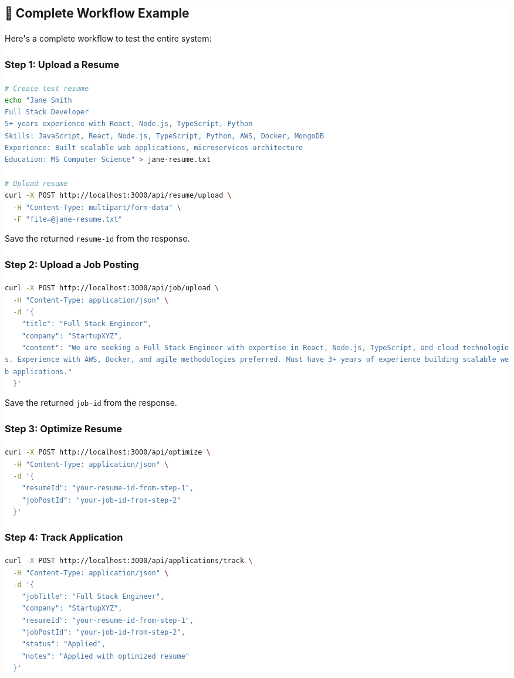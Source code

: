 ## 🔄 Complete Workflow Example

Here's a complete workflow to test the entire system:

### Step 1: Upload a Resume

```bash
# Create test resume
echo "Jane Smith
Full Stack Developer
5+ years experience with React, Node.js, TypeScript, Python
Skills: JavaScript, React, Node.js, TypeScript, Python, AWS, Docker, MongoDB
Experience: Built scalable web applications, microservices architecture
Education: MS Computer Science" > jane-resume.txt

# Upload resume
curl -X POST http://localhost:3000/api/resume/upload \
  -H "Content-Type: multipart/form-data" \
  -F "file=@jane-resume.txt"
```

Save the returned `resume-id` from the response.

### Step 2: Upload a Job Posting

```bash
curl -X POST http://localhost:3000/api/job/upload \
  -H "Content-Type: application/json" \
  -d '{
    "title": "Full Stack Engineer",
    "company": "StartupXYZ",
    "content": "We are seeking a Full Stack Engineer with expertise in React, Node.js, TypeScript, and cloud technologies. Experience with AWS, Docker, and agile methodologies preferred. Must have 3+ years of experience building scalable web applications."
  }'
```

Save the returned `job-id` from the response.

### Step 3: Optimize Resume

```bash
curl -X POST http://localhost:3000/api/optimize \
  -H "Content-Type: application/json" \
  -d '{
    "resumeId": "your-resume-id-from-step-1",
    "jobPostId": "your-job-id-from-step-2"
  }'
```

### Step 4: Track Application

```bash
curl -X POST http://localhost:3000/api/applications/track \
  -H "Content-Type: application/json" \
  -d '{
    "jobTitle": "Full Stack Engineer",
    "company": "StartupXYZ",
    "resumeId": "your-resume-id-from-step-1",
    "jobPostId": "your-job-id-from-step-2",
    "status": "Applied",
    "notes": "Applied with optimized resume"
  }'
```
